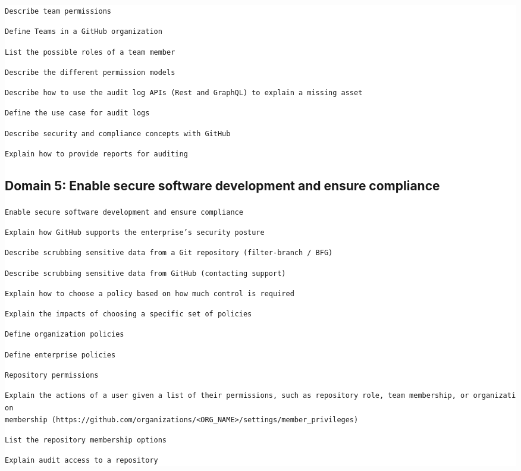 ```
Describe team permissions
```
```
Define Teams in a GitHub organization
```
```
List the possible roles of a team member
```
```
Describe the different permission models
```
```
Describe how to use the audit log APIs (Rest and GraphQL) to explain a missing asset
```
```
Define the use case for audit logs
```
```
Describe security and compliance concepts with GitHub
```
```
Explain how to provide reports for auditing
```
## Domain 5: Enable secure software development and ensure compliance

```
Enable secure software development and ensure compliance
```
```
Explain how GitHub supports the enterprise’s security posture
```
```
Describe scrubbing sensitive data from a Git repository (filter-branch / BFG)
```
```
Describe scrubbing sensitive data from GitHub (contacting support)
```
```
Explain how to choose a policy based on how much control is required
```
```
Explain the impacts of choosing a specific set of policies
```
```
Define organization policies
```
```
Define enterprise policies
```
```
Repository permissions
```
```
Explain the actions of a user given a list of their permissions, such as repository role, team membership, or organization
membership (https://github.com/organizations/<ORG_NAME>/settings/member_privileges)
```
```
List the repository membership options
```
```
Explain audit access to a repository
```
